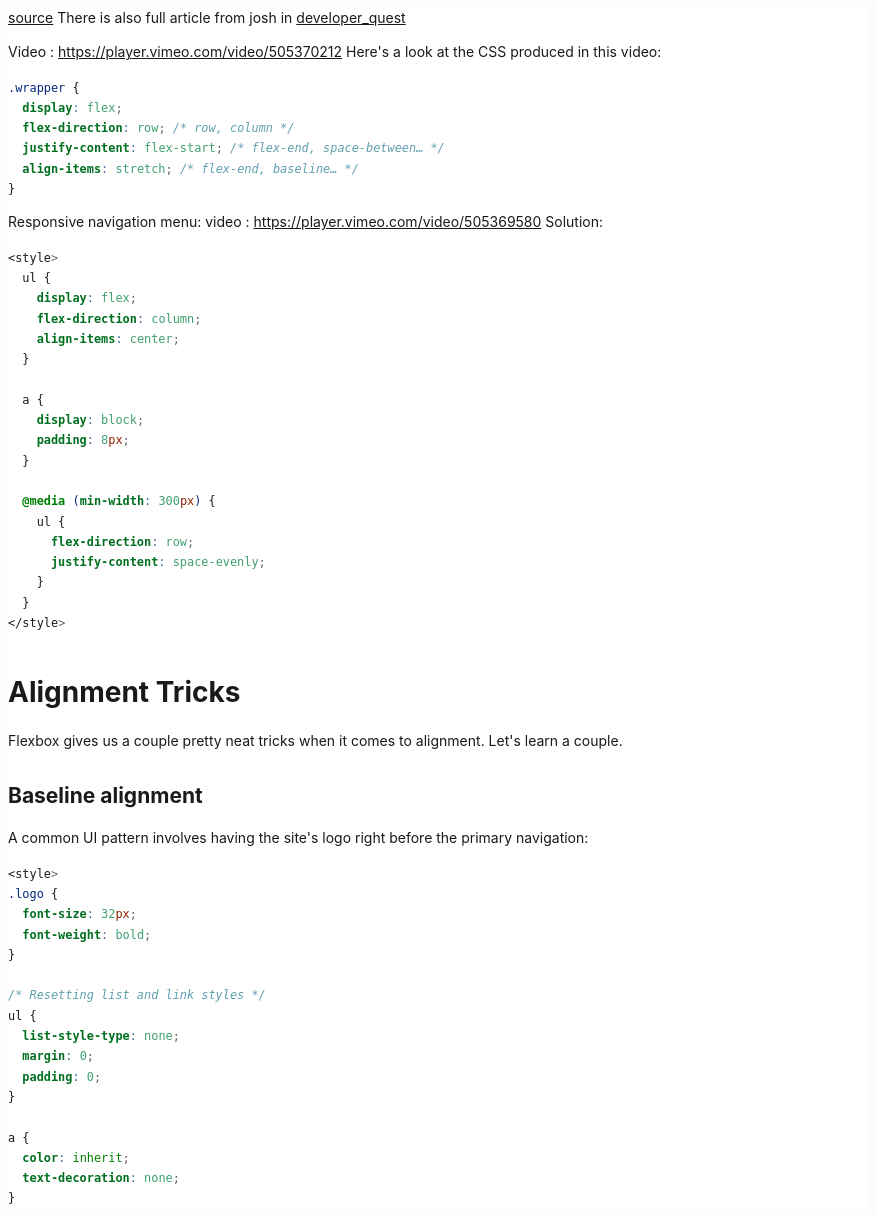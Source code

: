 [source](https://courses.joshwcomeau.com/css-for-js/04-flexbox/01-hello-world)
There is also full article from josh in [developer_quest](https://github.com/pruthvi247/developer_quest/blob/dev/notes/UI-Blogs/css-blogs/josh-comeau-interactive-flexbox.md)

Video : https://player.vimeo.com/video/505370212
Here's a look at the CSS produced in this video:
```css
.wrapper {
  display: flex;
  flex-direction: row; /* row, column */
  justify-content: flex-start; /* flex-end, space-between… */
  align-items: stretch; /* flex-end, baseline… */
}
```

Responsive navigation menu:
video : https://player.vimeo.com/video/505369580
Solution: 
```css
<style>
  ul {
    display: flex;
    flex-direction: column;
    align-items: center;
  }

  a {
    display: block;
    padding: 8px;
  }

  @media (min-width: 300px) {
    ul {
      flex-direction: row;
      justify-content: space-evenly;
    }
  }
</style>
```
# Alignment Tricks

Flexbox gives us a couple pretty neat tricks when it comes to alignment. Let's learn a couple.

## Baseline alignment

A common UI pattern involves having the site's logo right before the primary navigation:
```css
<style>
.logo {
  font-size: 32px;
  font-weight: bold;
}

/* Resetting list and link styles */
ul {
  list-style-type: none;
  margin: 0;
  padding: 0;
}

a {
  color: inherit;
  text-decoration: none;
}
```